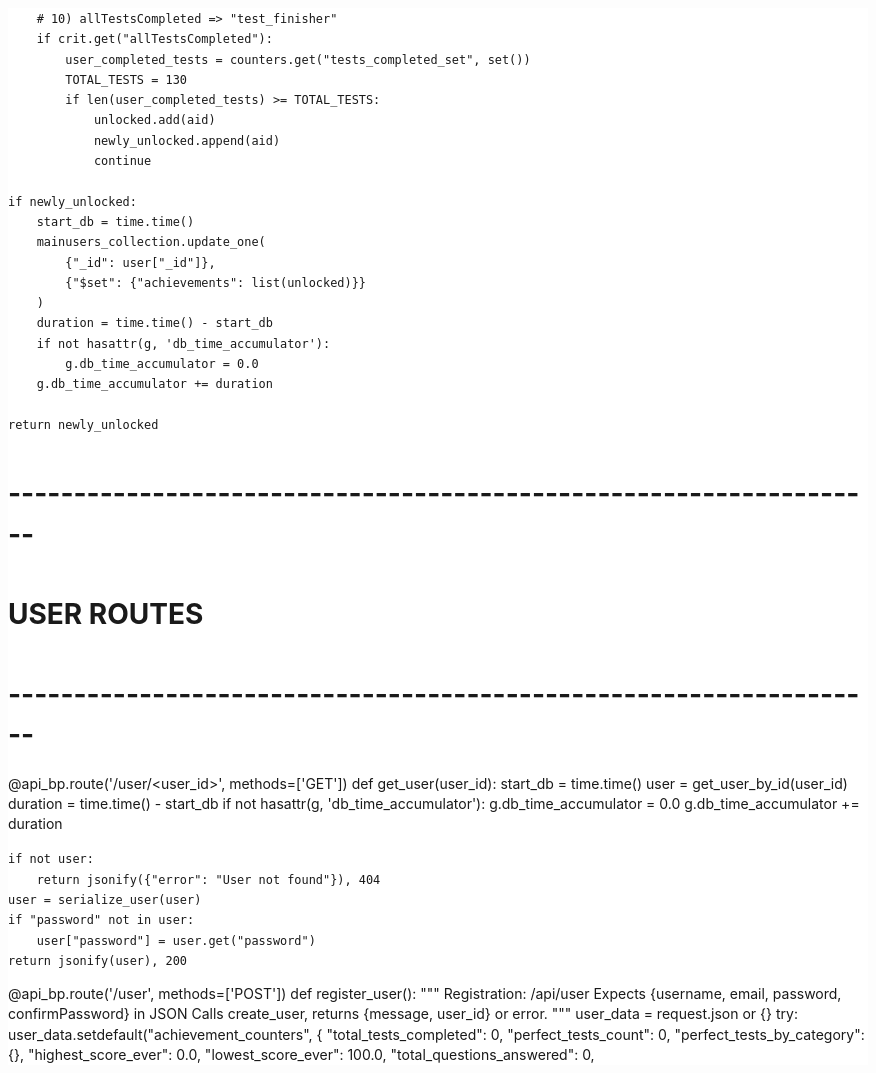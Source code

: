         # 10) allTestsCompleted => "test_finisher"
        if crit.get("allTestsCompleted"):
            user_completed_tests = counters.get("tests_completed_set", set())
            TOTAL_TESTS = 130
            if len(user_completed_tests) >= TOTAL_TESTS:
                unlocked.add(aid)
                newly_unlocked.append(aid)
                continue

    if newly_unlocked:
        start_db = time.time()
        mainusers_collection.update_one(
            {"_id": user["_id"]},
            {"$set": {"achievements": list(unlocked)}}
        )
        duration = time.time() - start_db
        if not hasattr(g, 'db_time_accumulator'):
            g.db_time_accumulator = 0.0
        g.db_time_accumulator += duration

    return newly_unlocked


# -------------------------------------------------------------------
# USER ROUTES
# -------------------------------------------------------------------
@api_bp.route('/user/<user_id>', methods=['GET'])
def get_user(user_id):
    start_db = time.time()
    user = get_user_by_id(user_id)
    duration = time.time() - start_db
    if not hasattr(g, 'db_time_accumulator'):
        g.db_time_accumulator = 0.0
    g.db_time_accumulator += duration

    if not user:
        return jsonify({"error": "User not found"}), 404
    user = serialize_user(user)
    if "password" not in user:
        user["password"] = user.get("password")
    return jsonify(user), 200

@api_bp.route('/user', methods=['POST'])
def register_user():
    """
    Registration: /api/user
    Expects {username, email, password, confirmPassword} in JSON
    Calls create_user, returns {message, user_id} or error.
    """
    user_data = request.json or {}
    try:
        user_data.setdefault("achievement_counters", {
            "total_tests_completed": 0,
            "perfect_tests_count": 0,
            "perfect_tests_by_category": {},
            "highest_score_ever": 0.0,
            "lowest_score_ever": 100.0,
            "total_questions_answered": 0,